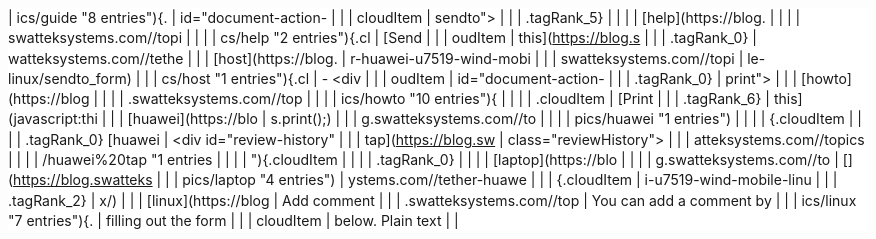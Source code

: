 | ics/guide "8 entries"){. |     id="document-action- |                          |
| cloudItem                | sendto">                 |                          |
|     .tagRank_5}          |                          |                          |
|     [help](https://blog. |     </div>               |                          |
| swatteksystems.com//topi |                          |                          |
| cs/help "2 entries"){.cl |     [Send                |                          |
| oudItem                  |     this](https://blog.s |                          |
|     .tagRank_0}          | watteksystems.com//tethe |                          |
|     [host](https://blog. | r-huawei-u7519-wind-mobi |                          |
| swatteksystems.com//topi | le-linux/sendto_form)    |                          |
| cs/host "1 entries"){.cl | -   <div                 |                          |
| oudItem                  |     id="document-action- |                          |
|     .tagRank_0}          | print">                  |                          |
|     [howto](https://blog |                          |                          |
| .swatteksystems.com//top |     </div>               |                          |
| ics/howto "10 entries"){ |                          |                          |
| .cloudItem               |     [Print               |                          |
|     .tagRank_6}          |     this](javascript:thi |                          |
|     [huawei](https://blo | s.print();)              |                          |
| g.swatteksystems.com//to |                          |                          |
| pics/huawei "1 entries") | </div>                   |                          |
| {.cloudItem              |                          |                          |
|     .tagRank_0} [huawei  | <div id="review-history" |                          |
|     tap](https://blog.sw | class="reviewHistory">   |                          |
| atteksystems.com//topics |                          |                          |
| /huawei%20tap "1 entries | </div>                   |                          |
| "){.cloudItem            |                          |                          |
|     .tagRank_0}          | </div>                   |                          |
|     [laptop](https://blo |                          |                          |
| g.swatteksystems.com//to | [](https://blog.swatteks |                          |
| pics/laptop "4 entries") | ystems.com//tether-huawe |                          |
| {.cloudItem              | i-u7519-wind-mobile-linu |                          |
|     .tagRank_2}          | x/)                      |                          |
|     [linux](https://blog | Add comment              |                          |
| .swatteksystems.com//top | You can add a comment by |                          |
| ics/linux "7 entries"){. | filling out the form     |                          |
| cloudItem                | below. Plain text        |                          |